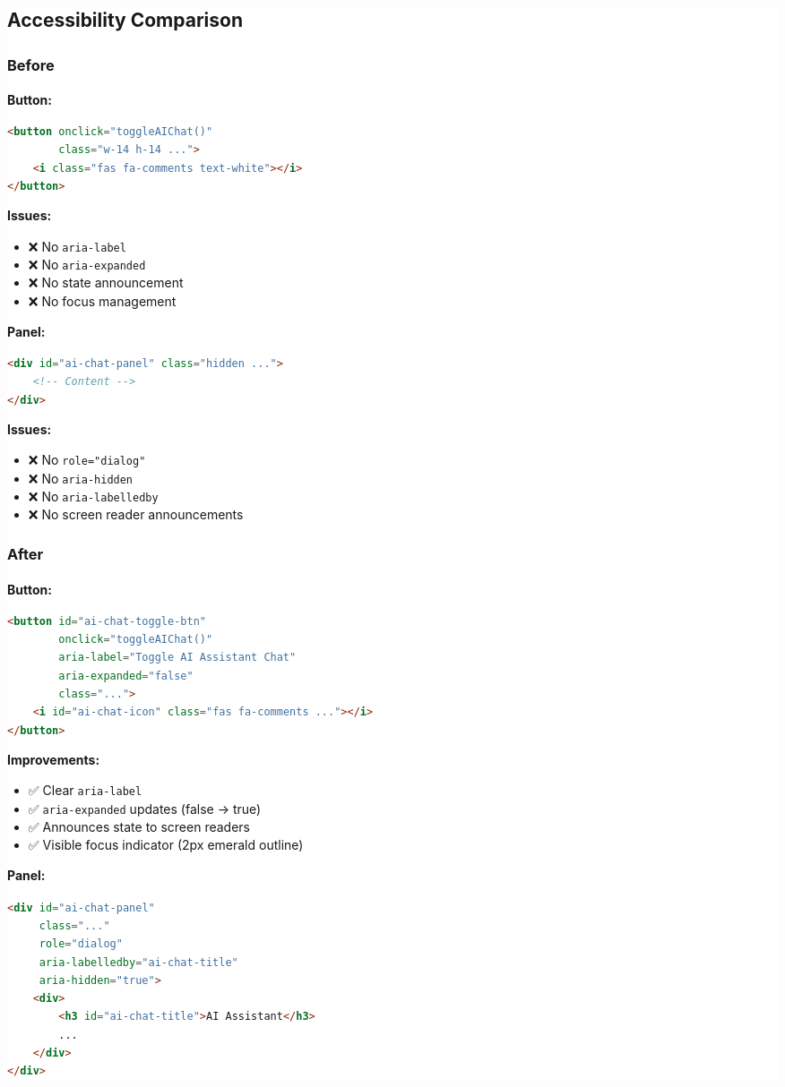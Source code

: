 
## Accessibility Comparison

### Before

**Button:**
```html
<button onclick="toggleAIChat()"
        class="w-14 h-14 ...">
    <i class="fas fa-comments text-white"></i>
</button>
```

**Issues:**
- ❌ No `aria-label`
- ❌ No `aria-expanded`
- ❌ No state announcement
- ❌ No focus management

**Panel:**
```html
<div id="ai-chat-panel" class="hidden ...">
    <!-- Content -->
</div>
```

**Issues:**
- ❌ No `role="dialog"`
- ❌ No `aria-hidden`
- ❌ No `aria-labelledby`
- ❌ No screen reader announcements

### After

**Button:**
```html
<button id="ai-chat-toggle-btn"
        onclick="toggleAIChat()"
        aria-label="Toggle AI Assistant Chat"
        aria-expanded="false"
        class="...">
    <i id="ai-chat-icon" class="fas fa-comments ..."></i>
</button>
```

**Improvements:**
- ✅ Clear `aria-label`
- ✅ `aria-expanded` updates (false → true)
- ✅ Announces state to screen readers
- ✅ Visible focus indicator (2px emerald outline)

**Panel:**
```html
<div id="ai-chat-panel"
     class="..."
     role="dialog"
     aria-labelledby="ai-chat-title"
     aria-hidden="true">
    <div>
        <h3 id="ai-chat-title">AI Assistant</h3>
        ...
    </div>
</div>
```
